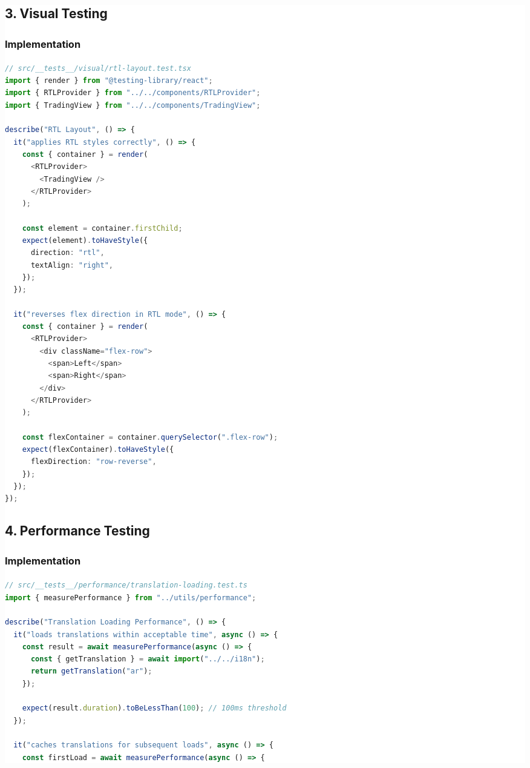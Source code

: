 ## 3. Visual Testing

### Implementation

```typescript
// src/__tests__/visual/rtl-layout.test.tsx
import { render } from "@testing-library/react";
import { RTLProvider } from "../../components/RTLProvider";
import { TradingView } from "../../components/TradingView";

describe("RTL Layout", () => {
  it("applies RTL styles correctly", () => {
    const { container } = render(
      <RTLProvider>
        <TradingView />
      </RTLProvider>
    );

    const element = container.firstChild;
    expect(element).toHaveStyle({
      direction: "rtl",
      textAlign: "right",
    });
  });

  it("reverses flex direction in RTL mode", () => {
    const { container } = render(
      <RTLProvider>
        <div className="flex-row">
          <span>Left</span>
          <span>Right</span>
        </div>
      </RTLProvider>
    );

    const flexContainer = container.querySelector(".flex-row");
    expect(flexContainer).toHaveStyle({
      flexDirection: "row-reverse",
    });
  });
});
```

## 4. Performance Testing

### Implementation

```typescript
// src/__tests__/performance/translation-loading.test.ts
import { measurePerformance } from "../utils/performance";

describe("Translation Loading Performance", () => {
  it("loads translations within acceptable time", async () => {
    const result = await measurePerformance(async () => {
      const { getTranslation } = await import("../../i18n");
      return getTranslation("ar");
    });

    expect(result.duration).toBeLessThan(100); // 100ms threshold
  });

  it("caches translations for subsequent loads", async () => {
    const firstLoad = await measurePerformance(async () => {
```